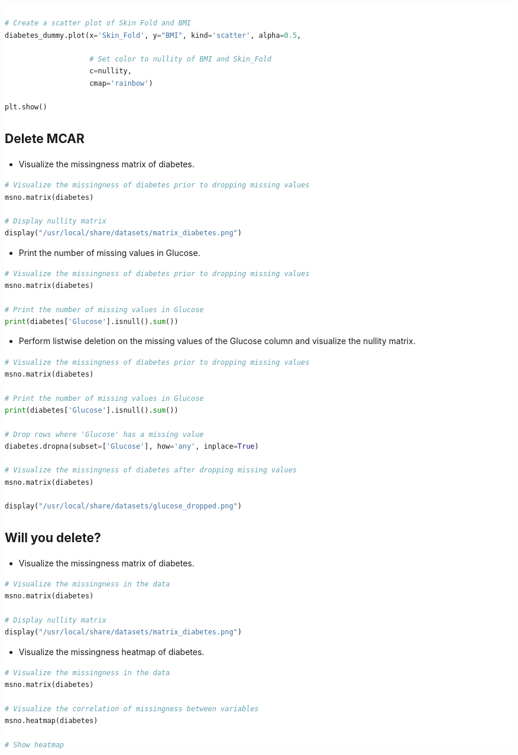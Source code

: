 ```python

# Create a scatter plot of Skin Fold and BMI 
diabetes_dummy.plot(x='Skin_Fold', y="BMI", kind='scatter', alpha=0.5, 
                    
                    # Set color to nullity of BMI and Skin_Fold
                    c=nullity, 
                    cmap='rainbow')

plt.show()
```

## Delete MCAR
* Visualize the missingness matrix of diabetes.
```python
# Visualize the missingness of diabetes prior to dropping missing values
msno.matrix(diabetes)

# Display nullity matrix
display("/usr/local/share/datasets/matrix_diabetes.png")
```
* Print the number of missing values in Glucose.
```python
# Visualize the missingness of diabetes prior to dropping missing values
msno.matrix(diabetes)

# Print the number of missing values in Glucose
print(diabetes['Glucose'].isnull().sum())
```
* Perform listwise deletion on the missing values of the Glucose column and visualize the nullity matrix.
```python
# Visualize the missingness of diabetes prior to dropping missing values
msno.matrix(diabetes)

# Print the number of missing values in Glucose
print(diabetes['Glucose'].isnull().sum())

# Drop rows where 'Glucose' has a missing value
diabetes.dropna(subset=['Glucose'], how='any', inplace=True)

# Visualize the missingness of diabetes after dropping missing values
msno.matrix(diabetes)

display("/usr/local/share/datasets/glucose_dropped.png")
```
## Will you delete?
* Visualize the missingness matrix of diabetes.
```python
# Visualize the missingness in the data
msno.matrix(diabetes)

# Display nullity matrix
display("/usr/local/share/datasets/matrix_diabetes.png")
```
* Visualize the missingness heatmap of diabetes.
```python
# Visualize the missingness in the data
msno.matrix(diabetes)

# Visualize the correlation of missingness between variables
msno.heatmap(diabetes)

# Show heatmap
```